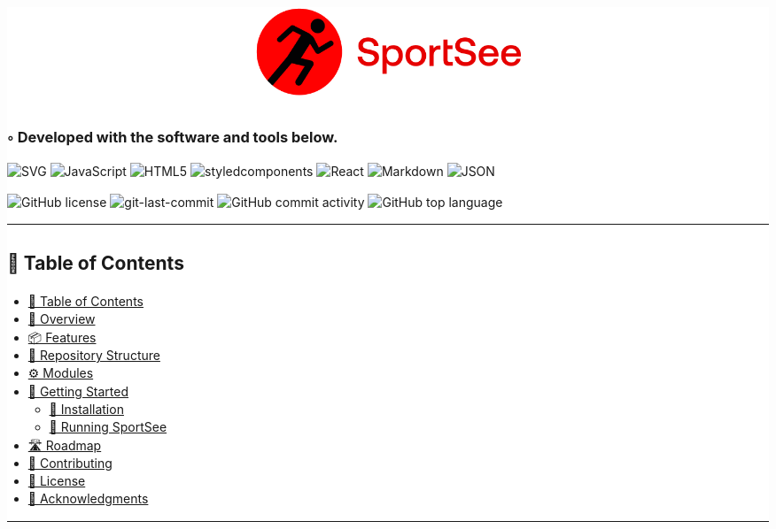 <div>
<h1 align="center">
<img src="./src/Images/logo.png" width="300" />
<h3>◦ Developed with the software and tools below.</h3>

<p>
<img src="https://img.shields.io/badge/SVG-FFB13B.svg?style&logo=SVG&logoColor=black" alt="SVG" />
<img src="https://img.shields.io/badge/JavaScript-F7DF1E.svg?style&logo=JavaScript&logoColor=black" alt="JavaScript" />
<img src="https://img.shields.io/badge/HTML5-E34F26.svg?style&logo=HTML5&logoColor=white" alt="HTML5" />
<img src="https://img.shields.io/badge/styledcomponents-DB7093.svg?style&logo=styled-components&logoColor=white" alt="styledcomponents" />
<img src="https://img.shields.io/badge/React-61DAFB.svg?style&logo=React&logoColor=black" alt="React" />
<img src="https://img.shields.io/badge/Markdown-000000.svg?style&logo=Markdown&logoColor=white" alt="Markdown" />
<img src="https://img.shields.io/badge/JSON-000000.svg?style&logo=JSON&logoColor=white" alt="JSON" />
</p>
<img src="https://img.shields.io/github/license/citizensyd/SportSee" alt="GitHub license" />
<img src="https://img.shields.io/github/last-commit/citizensyd/SportSee" alt="git-last-commit" />
<img src="https://img.shields.io/github/commit-activity/m/citizensyd/SportSee" alt="GitHub commit activity" />
<img src="https://img.shields.io/github/languages/top/citizensyd/SportSee" alt="GitHub top language" />
</div>

---

## 📖 Table of Contents
- [📖 Table of Contents](#-table-of-contents)
- [📍 Overview](#-overview)
- [📦 Features](#-features)
- [📂 Repository Structure](#-repository-structure)
- [⚙️ Modules](#modules)
- [🚀 Getting Started](#-getting-started)
    - [🔧 Installation](#-installation)
    - [🤖 Running SportSee](#-running-SportSee)
- [🛣 Roadmap](#-roadmap)
- [🤝 Contributing](#-contributing)
- [📄 License](#-license)
- [👏 Acknowledgments](#-acknowledgments)

---